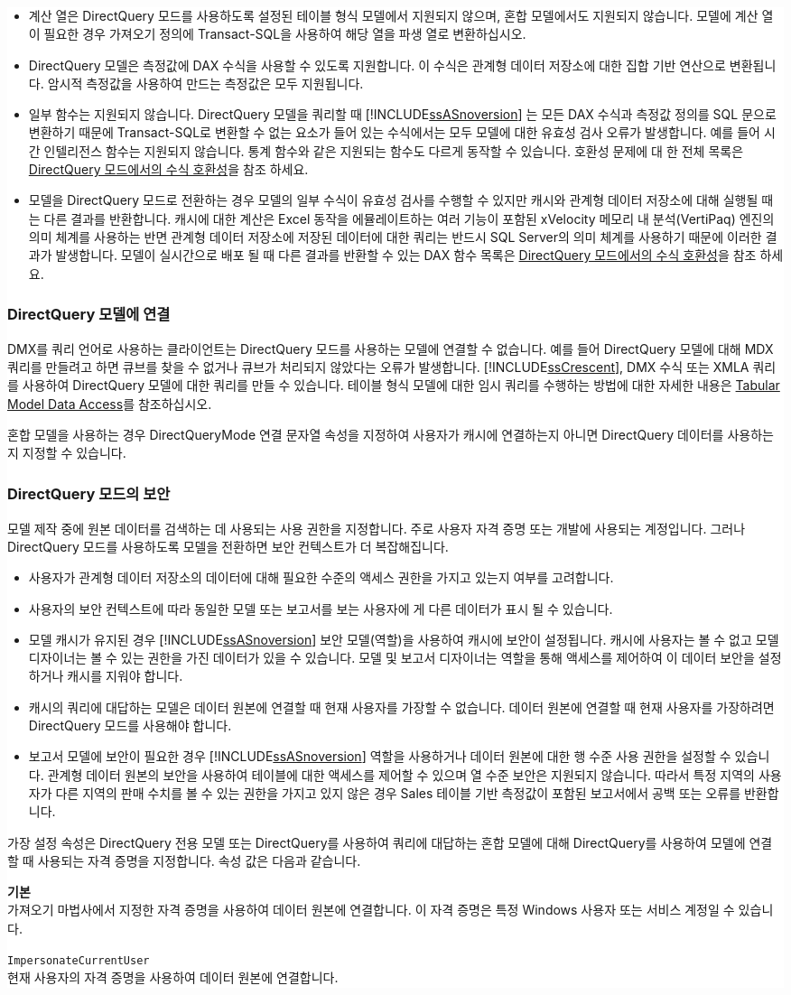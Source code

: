 -   계산 열은 DirectQuery 모드를 사용하도록 설정된 테이블 형식 모델에서 지원되지 않으며, 혼합 모델에서도 지원되지 않습니다. 모델에 계산 열이 필요한 경우 가져오기 정의에 Transact-SQL을 사용하여 해당 열을 파생 열로 변환하십시오.  
  
-   DirectQuery 모델은 측정값에 DAX 수식을 사용할 수 있도록 지원합니다. 이 수식은 관계형 데이터 저장소에 대한 집합 기반 연산으로 변환됩니다. 암시적 측정값을 사용하여 만드는 측정값은 모두 지원됩니다.  
  
-   일부 함수는 지원되지 않습니다. DirectQuery 모델을 쿼리할 때 [!INCLUDE[ssASnoversion](../../includes/ssasnoversion-md.md)] 는 모든 DAX 수식과 측정값 정의를 SQL 문으로 변환하기 때문에 Transact-SQL로 변환할 수 없는 요소가 들어 있는 수식에서는 모두 모델에 대한 유효성 검사 오류가 발생합니다. 예를 들어 시간 인텔리전스 함수는 지원되지 않습니다. 통계 함수와 같은 지원되는 함수도 다르게 동작할 수 있습니다. 호환성 문제에 대 한 전체 목록은 [DirectQuery 모드에서의 수식 호환성](../dax-formula-compatibility-in-directquery-mode-ssas-2014.md)을 참조 하세요.  
  
-   모델을 DirectQuery 모드로 전환하는 경우 모델의 일부 수식이 유효성 검사를 수행할 수 있지만 캐시와 관계형 데이터 저장소에 대해 실행될 때는 다른 결과를 반환합니다. 캐시에 대한 계산은 Excel 동작을 에뮬레이트하는 여러 기능이 포함된 xVelocity 메모리 내 분석(VertiPaq) 엔진의 의미 체계를 사용하는 반면 관계형 데이터 저장소에 저장된 데이터에 대한 쿼리는 반드시 SQL Server의 의미 체계를 사용하기 때문에 이러한 결과가 발생합니다. 모델이 실시간으로 배포 될 때 다른 결과를 반환할 수 있는 DAX 함수 목록은 [DirectQuery 모드에서의 수식 호환성](../dax-formula-compatibility-in-directquery-mode-ssas-2014.md)을 참조 하세요.  
  
###  <a name="connecting-to-directquery-models"></a><a name="bkmk_Connecting"></a>DirectQuery 모델에 연결  
 DMX를 쿼리 언어로 사용하는 클라이언트는 DirectQuery 모드를 사용하는 모델에 연결할 수 없습니다. 예를 들어 DirectQuery 모델에 대해 MDX 쿼리를 만들려고 하면 큐브를 찾을 수 없거나 큐브가 처리되지 않았다는 오류가 발생합니다. [!INCLUDE[ssCrescent](../../includes/sscrescent-md.md)], DMX 수식 또는 XMLA 쿼리를 사용하여 DirectQuery 모델에 대한 쿼리를 만들 수 있습니다. 테이블 형식 모델에 대한 임시 쿼리를 수행하는 방법에 대한 자세한 내용은 [Tabular Model Data Access](tabular-model-data-access.md)를 참조하십시오.  
  
 혼합 모델을 사용하는 경우 DirectQueryMode 연결 문자열 속성을 지정하여 사용자가 캐시에 연결하는지 아니면 DirectQuery 데이터를 사용하는지 지정할 수 있습니다.  
  
###  <a name="security-in-directquery-mode"></a><a name="bkmk_Security"></a>DirectQuery 모드의 보안  
 모델 제작 중에 원본 데이터를 검색하는 데 사용되는 사용 권한을 지정합니다. 주로 사용자 자격 증명 또는 개발에 사용되는 계정입니다. 그러나 DirectQuery 모드를 사용하도록 모델을 전환하면 보안 컨텍스트가 더 복잡해집니다.  
  
-   사용자가 관계형 데이터 저장소의 데이터에 대해 필요한 수준의 액세스 권한을 가지고 있는지 여부를 고려합니다.  
  
-   사용자의 보안 컨텍스트에 따라 동일한 모델 또는 보고서를 보는 사용자에 게 다른 데이터가 표시 될 수 있습니다.  
  
-   모델 캐시가 유지된 경우 [!INCLUDE[ssASnoversion](../../includes/ssasnoversion-md.md)] 보안 모델(역할)을 사용하여 캐시에 보안이 설정됩니다. 캐시에 사용자는 볼 수 없고 모델 디자이너는 볼 수 있는 권한을 가진 데이터가 있을 수 있습니다. 모델 및 보고서 디자이너는 역할을 통해 액세스를 제어하여 이 데이터 보안을 설정하거나 캐시를 지워야 합니다.  
  
-   캐시의 쿼리에 대답하는 모델은 데이터 원본에 연결할 때 현재 사용자를 가장할 수 없습니다. 데이터 원본에 연결할 때 현재 사용자를 가장하려면 DirectQuery 모드를 사용해야 합니다.  
  
-   보고서 모델에 보안이 필요한 경우 [!INCLUDE[ssASnoversion](../../includes/ssasnoversion-md.md)] 역할을 사용하거나 데이터 원본에 대한 행 수준 사용 권한을 설정할 수 있습니다. 관계형 데이터 원본의 보안을 사용하여 테이블에 대한 액세스를 제어할 수 있으며 열 수준 보안은 지원되지 않습니다. 따라서 특정 지역의 사용자가 다른 지역의 판매 수치를 볼 수 있는 권한을 가지고 있지 않은 경우 Sales 테이블 기반 측정값이 포함된 보고서에서 공백 또는 오류를 반환합니다.  
  
 가장 설정 속성은 DirectQuery 전용 모델 또는 DirectQuery를 사용하여 쿼리에 대답하는 혼합 모델에 대해 DirectQuery를 사용하여 모델에 연결할 때 사용되는 자격 증명을 지정합니다. 속성 값은 다음과 같습니다.  
  
 **기본**  
 가져오기 마법사에서 지정한 자격 증명을 사용하여 데이터 원본에 연결합니다. 이 자격 증명은 특정 Windows 사용자 또는 서비스 계정일 수 있습니다.  
  
 `ImpersonateCurrentUser`  
 현재 사용자의 자격 증명을 사용하여 데이터 원본에 연결합니다.  
  